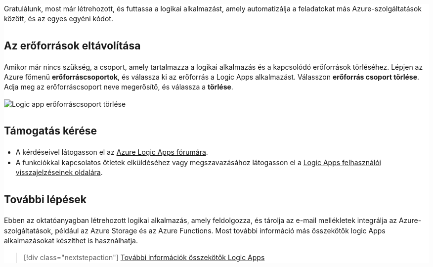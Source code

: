 Gratulálunk, most már létrehozott, és futtassa a logikai alkalmazást, amely automatizálja a feladatokat más Azure-szolgáltatások között, és az egyes egyéni kódot.

## <a name="clean-up-resources"></a>Az erőforrások eltávolítása

Amikor már nincs szükség, a csoport, amely tartalmazza a logikai alkalmazás és a kapcsolódó erőforrások törléséhez. Lépjen az Azure főmenü **erőforráscsoportok**, és válassza ki az erőforrás a Logic Apps alkalmazást. Válasszon **erőforrás csoport törlése**. Adja meg az erőforráscsoport neve megerősítő, és válassza a **törlése**.

![Logic app erőforráscsoport törlése](./media/tutorial-process-email-attachments-workflow/delete-resource-group.png)

## <a name="get-support"></a>Támogatás kérése

* A kérdéseivel látogasson el az [Azure Logic Apps fórumára](https://social.msdn.microsoft.com/Forums/en-US/home?forum=azurelogicapps).
* A funkciókkal kapcsolatos ötletek elküldéséhez vagy megszavazásához látogasson el a [Logic Apps felhasználói visszajelzéseinek oldalára](http://aka.ms/logicapps-wish).

## <a name="next-steps"></a>További lépések

Ebben az oktatóanyagban létrehozott logikai alkalmazás, amely feldolgozza, és tárolja az e-mail mellékletek integrálja az Azure-szolgáltatások, például az Azure Storage és az Azure Functions. Most további információ más összekötők logic Apps alkalmazásokat készíthet is használhatja.

> [!div class="nextstepaction"]
> [További információk összekötők Logic Apps](../connectors/apis-list.md)